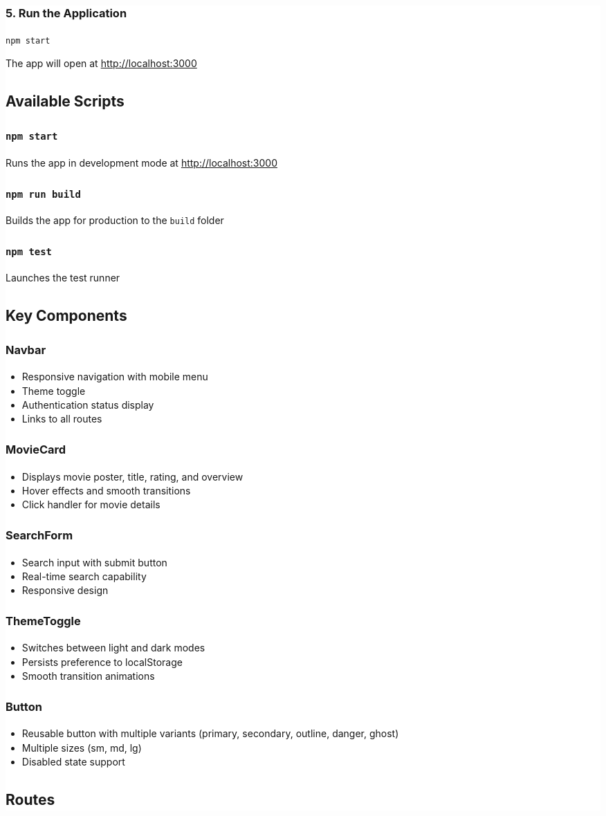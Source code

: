 ### 5. Run the Application

```bash
npm start
```

The app will open at [http://localhost:3000](http://localhost:3000)

## Available Scripts

### `npm start`
Runs the app in development mode at [http://localhost:3000](http://localhost:3000)

### `npm run build`
Builds the app for production to the `build` folder

### `npm test`
Launches the test runner

## Key Components

### Navbar
- Responsive navigation with mobile menu
- Theme toggle
- Authentication status display
- Links to all routes

### MovieCard
- Displays movie poster, title, rating, and overview
- Hover effects and smooth transitions
- Click handler for movie details

### SearchForm
- Search input with submit button
- Real-time search capability
- Responsive design

### ThemeToggle
- Switches between light and dark modes
- Persists preference to localStorage
- Smooth transition animations

### Button
- Reusable button with multiple variants (primary, secondary, outline, danger, ghost)
- Multiple sizes (sm, md, lg)
- Disabled state support

## Routes
